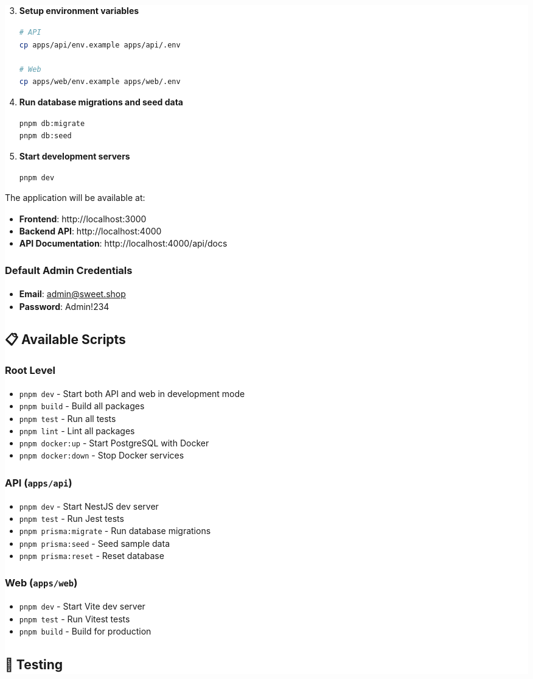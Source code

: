 3. **Setup environment variables**
   ```bash
   # API
   cp apps/api/env.example apps/api/.env
   
   # Web
   cp apps/web/env.example apps/web/.env
   ```

4. **Run database migrations and seed data**
   ```bash
   pnpm db:migrate
   pnpm db:seed
   ```

5. **Start development servers**
   ```bash
   pnpm dev
   ```

The application will be available at:
- **Frontend**: http://localhost:3000
- **Backend API**: http://localhost:4000
- **API Documentation**: http://localhost:4000/api/docs

### Default Admin Credentials
- **Email**: admin@sweet.shop
- **Password**: Admin!234

## 📋 Available Scripts

### Root Level
- `pnpm dev` - Start both API and web in development mode
- `pnpm build` - Build all packages
- `pnpm test` - Run all tests
- `pnpm lint` - Lint all packages
- `pnpm docker:up` - Start PostgreSQL with Docker
- `pnpm docker:down` - Stop Docker services

### API (`apps/api`)
- `pnpm dev` - Start NestJS dev server
- `pnpm test` - Run Jest tests
- `pnpm prisma:migrate` - Run database migrations
- `pnpm prisma:seed` - Seed sample data
- `pnpm prisma:reset` - Reset database

### Web (`apps/web`)
- `pnpm dev` - Start Vite dev server
- `pnpm test` - Run Vitest tests
- `pnpm build` - Build for production

## 🧪 Testing
